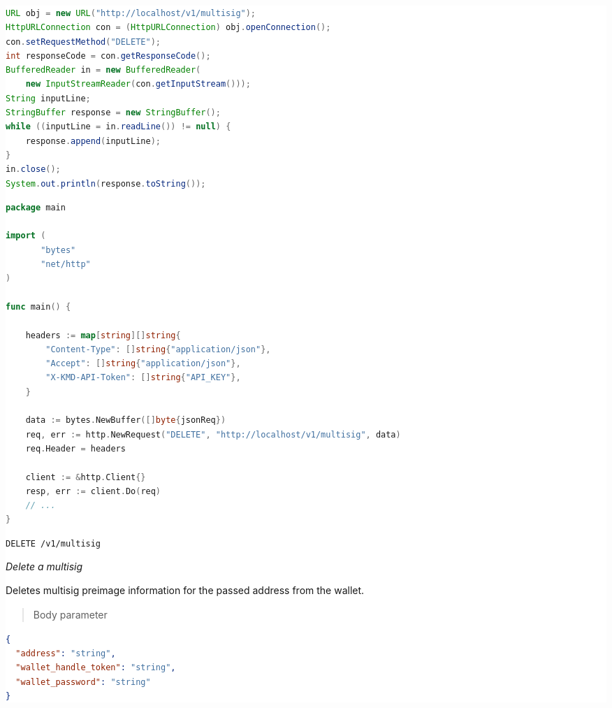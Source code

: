 ```java
URL obj = new URL("http://localhost/v1/multisig");
HttpURLConnection con = (HttpURLConnection) obj.openConnection();
con.setRequestMethod("DELETE");
int responseCode = con.getResponseCode();
BufferedReader in = new BufferedReader(
    new InputStreamReader(con.getInputStream()));
String inputLine;
StringBuffer response = new StringBuffer();
while ((inputLine = in.readLine()) != null) {
    response.append(inputLine);
}
in.close();
System.out.println(response.toString());

```

```go
package main

import (
       "bytes"
       "net/http"
)

func main() {

    headers := map[string][]string{
        "Content-Type": []string{"application/json"},
        "Accept": []string{"application/json"},
        "X-KMD-API-Token": []string{"API_KEY"},
    }

    data := bytes.NewBuffer([]byte{jsonReq})
    req, err := http.NewRequest("DELETE", "http://localhost/v1/multisig", data)
    req.Header = headers

    client := &http.Client{}
    resp, err := client.Do(req)
    // ...
}

```

`DELETE /v1/multisig`

*Delete a multisig*

Deletes multisig preimage information for the passed address from the wallet.

> Body parameter

```json
{
  "address": "string",
  "wallet_handle_token": "string",
  "wallet_password": "string"
}
```
